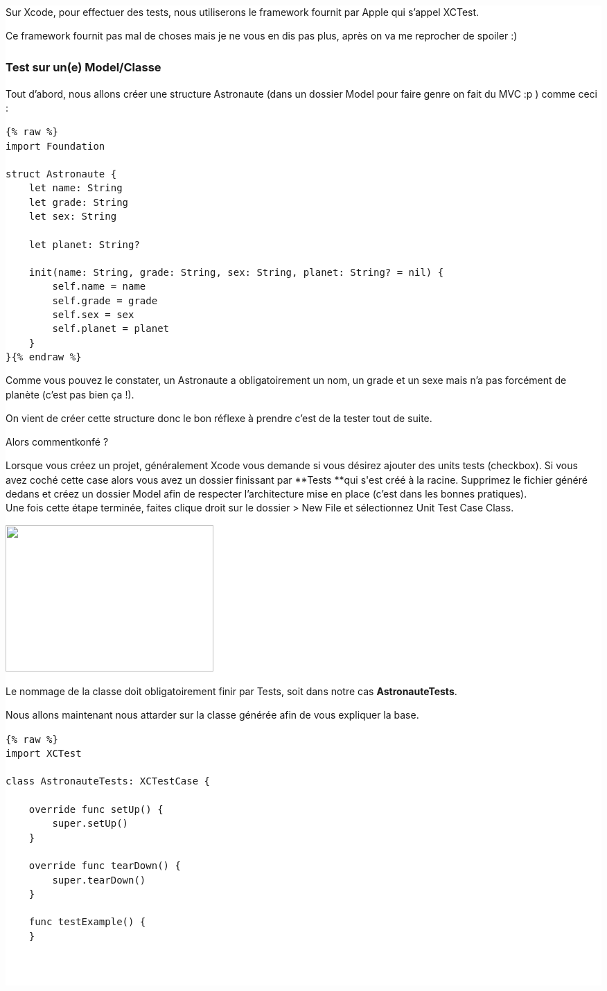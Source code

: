 <span style="font-weight: 400;">Sur Xcode, pour effectuer des tests, nous utiliserons le framework fournit par Apple qui s’appel XCTest.</span>

<span style="font-weight: 400;">Ce framework fournit pas mal de choses mais je ne vous en dis pas plus, après on va me reprocher de spoiler :)</span>

### Test sur un(e) Model/Classe
<span style="font-weight: 400;">Tout d’abord, nous allons créer une structure Astronaute (dans un dossier Model pour faire genre on fait du MVC :p ) comme ceci :</span>

<pre class="lang:swift decode:true">
{% raw %}
import Foundation

struct Astronaute {
    let name: String
    let grade: String
    let sex: String

    let planet: String?

    init(name: String, grade: String, sex: String, planet: String? = nil) {
        self.name = name
        self.grade = grade
        self.sex = sex
        self.planet = planet
    }
}{% endraw %}
</pre>

<span style="font-weight: 400;">Comme vous pouvez le constater, un Astronaute a obligatoirement un nom, un grade et un sexe mais n’a pas forcément de planète (c’est pas bien ça !).</span>

<span style="font-weight: 400;">On vient de créer cette structure donc le bon réflexe à prendre c’est de la tester tout de suite.</span>

<span style="font-weight: 400;">Alors commentkonfé ?</span>

<span style="font-weight: 400;">Lorsque vous créez un projet, généralement Xcode vous demande si vous désirez ajouter des units tests (checkbox). Si vous avez coché cette case alors vous avez un dossier finissant par </span>**Tests **<span style="font-weight: 400;">qui s'est créé à la racine. Supprimez le fichier généré dedans et créez un dossier Model afin de respecter l’architecture mise en place (c’est dans les bonnes pratiques).</span><br />
<span style="font-weight: 400;">Une fois cette étape terminée, faites clique droit sur le dossier &gt; New File et sélectionnez Unit Test Case Class. </span>

<a href="http://blog.eleven-labs.com/wp-content/uploads/2017/01/Capture-d’écran-2017-01-16-à-23.18.39.png"><img class="size-medium wp-image-3219 aligncenter" src="http://blog.eleven-labs.com/wp-content/uploads/2017/01/Capture-d’écran-2017-01-16-à-23.18.39-300x211.png" alt="" width="300" height="211" /></a>

<span style="font-weight: 400;">Le nommage de la classe doit obligatoirement finir par Tests, soit dans notre cas </span>**AstronauteTests**<span style="font-weight: 400;">.</span>

<span style="font-weight: 400;">Nous allons maintenant nous attarder sur la classe générée afin de vous expliquer la base.</span>

<pre class="lang:swift decode:true">
{% raw %}
import XCTest

class AstronauteTests: XCTestCase {

    override func setUp() {
        super.setUp()
    }

    override func tearDown() {
        super.tearDown()
    }

    func testExample() {
    }

